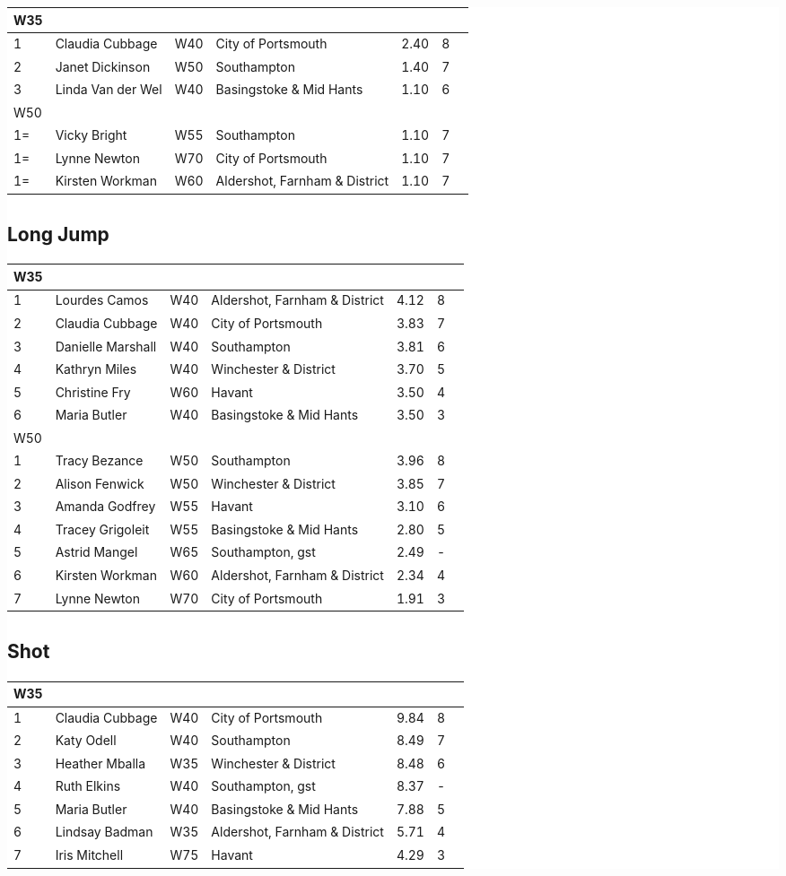 

| W35 | | | | | | |
| --- | --- | --- | --- | --- | --- | --- |
| 1 | Claudia Cubbage | W40 | City of Portsmouth | 2\.40 | 8 |  |
| 2 | Janet Dickinson | W50 | Southampton | 1\.40 | 7 |  |
| 3 | Linda Van der Wel | W40 | Basingstoke \& Mid Hants | 1\.10 | 6 |  |
| W50 | | | | | | |
| 1\= | Vicky Bright | W55 | Southampton | 1\.10 | 7 |  |
| 1\= | Lynne Newton | W70 | City of Portsmouth | 1\.10 | 7 |  |
| 1\= | Kirsten Workman | W60 | Aldershot, Farnham \& District | 1\.10 | 7 |  |

Long Jump
---------



| W35 | | | | | | |
| --- | --- | --- | --- | --- | --- | --- |
| 1 | Lourdes Camos | W40 | Aldershot, Farnham \& District | 4\.12 | 8 |  |
| 2 | Claudia Cubbage | W40 | City of Portsmouth | 3\.83 | 7 |  |
| 3 | Danielle Marshall | W40 | Southampton | 3\.81 | 6 |  |
| 4 | Kathryn Miles | W40 | Winchester \& District | 3\.70 | 5 |  |
| 5 | Christine Fry | W60 | Havant | 3\.50 | 4 |  |
| 6 | Maria Butler | W40 | Basingstoke \& Mid Hants | 3\.50 | 3 |  |
| W50 | | | | | | |
| 1 | Tracy Bezance | W50 | Southampton | 3\.96 | 8 |  |
| 2 | Alison Fenwick | W50 | Winchester \& District | 3\.85 | 7 |  |
| 3 | Amanda Godfrey | W55 | Havant | 3\.10 | 6 |  |
| 4 | Tracey Grigoleit | W55 | Basingstoke \& Mid Hants | 2\.80 | 5 |  |
| 5 | Astrid Mangel | W65 | Southampton, gst | 2\.49 | \- |  |
| 6 | Kirsten Workman | W60 | Aldershot, Farnham \& District | 2\.34 | 4 |  |
| 7 | Lynne Newton | W70 | City of Portsmouth | 1\.91 | 3 |  |

Shot
----



| W35 | | | | | | |
| --- | --- | --- | --- | --- | --- | --- |
| 1 | Claudia Cubbage | W40 | City of Portsmouth | 9\.84 | 8 |  |
| 2 | Katy Odell | W40 | Southampton | 8\.49 | 7 |  |
| 3 | Heather Mballa | W35 | Winchester \& District | 8\.48 | 6 |  |
| 4 | Ruth Elkins | W40 | Southampton, gst | 8\.37 | \- |  |
| 5 | Maria Butler | W40 | Basingstoke \& Mid Hants | 7\.88 | 5 |  |
| 6 | Lindsay Badman | W35 | Aldershot, Farnham \& District | 5\.71 | 4 |  |
| 7 | Iris Mitchell | W75 | Havant | 4\.29 | 3 |  |